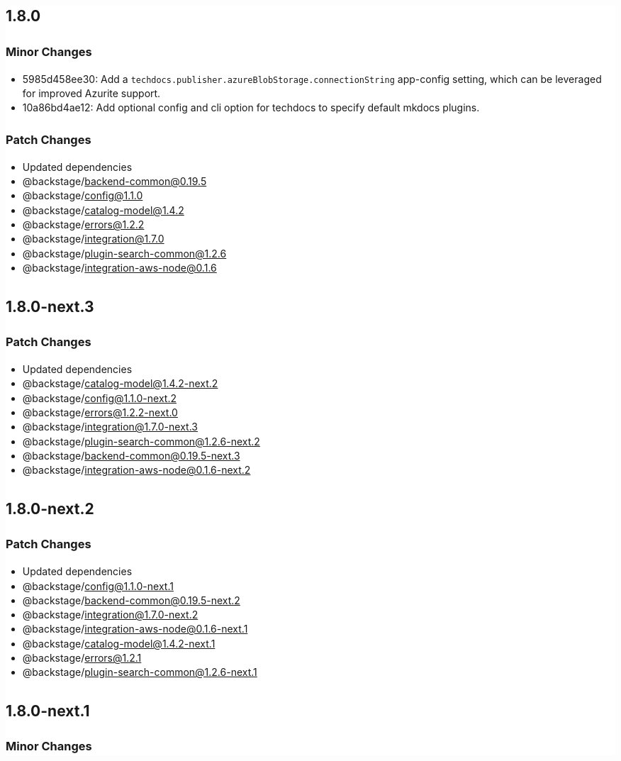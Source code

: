 ## 1.8.0

### Minor Changes

- 5985d458ee30: Add a `techdocs.publisher.azureBlobStorage.connectionString` app-config setting, which can be leveraged for improved Azurite support.
- 10a86bd4ae12: Add optional config and cli option for techdocs to specify default mkdocs plugins.

### Patch Changes

- Updated dependencies
 - @backstage/backend-common@0.19.5
 - @backstage/config@1.1.0
 - @backstage/catalog-model@1.4.2
 - @backstage/errors@1.2.2
 - @backstage/integration@1.7.0
 - @backstage/plugin-search-common@1.2.6
 - @backstage/integration-aws-node@0.1.6

## 1.8.0-next.3

### Patch Changes

- Updated dependencies
 - @backstage/catalog-model@1.4.2-next.2
 - @backstage/config@1.1.0-next.2
 - @backstage/errors@1.2.2-next.0
 - @backstage/integration@1.7.0-next.3
 - @backstage/plugin-search-common@1.2.6-next.2
 - @backstage/backend-common@0.19.5-next.3
 - @backstage/integration-aws-node@0.1.6-next.2

## 1.8.0-next.2

### Patch Changes

- Updated dependencies
 - @backstage/config@1.1.0-next.1
 - @backstage/backend-common@0.19.5-next.2
 - @backstage/integration@1.7.0-next.2
 - @backstage/integration-aws-node@0.1.6-next.1
 - @backstage/catalog-model@1.4.2-next.1
 - @backstage/errors@1.2.1
 - @backstage/plugin-search-common@1.2.6-next.1

## 1.8.0-next.1

### Minor Changes
